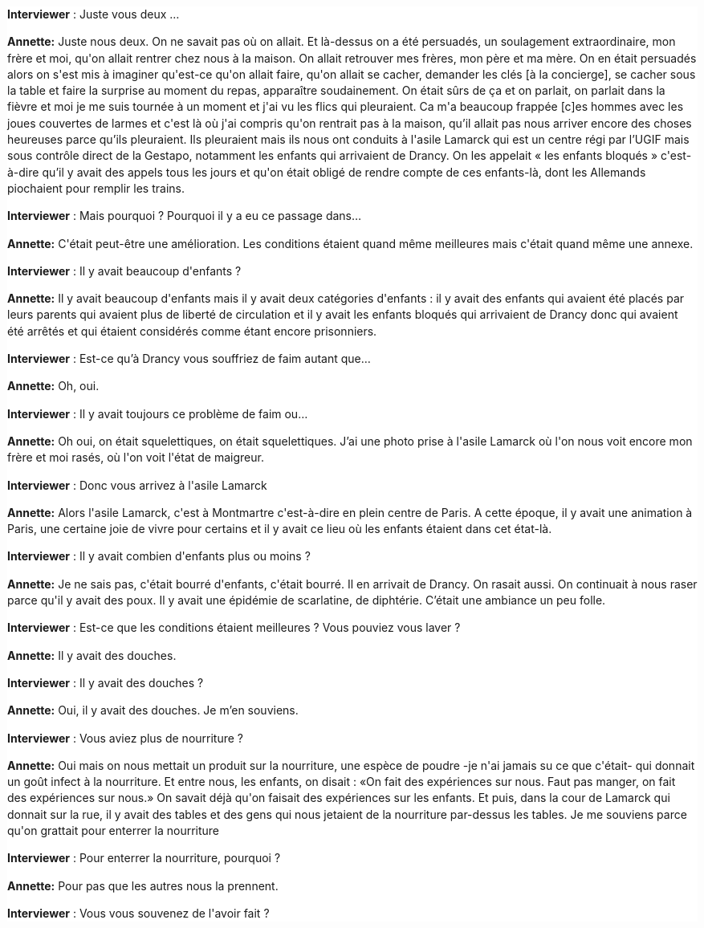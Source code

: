 **Interviewer** : Juste vous deux …

**Annette:** Juste nous deux. On ne savait pas où on allait. Et là-dessus on a été persuadés, un soulagement extraordinaire, mon frère et moi, qu'on allait rentrer chez nous à la maison.  On allait retrouver mes frères, mon père et ma mère. On en était persuadés alors on s'est mis à imaginer qu'est-ce qu'on allait faire, qu'on allait se cacher, demander les clés [à la concierge], se cacher sous la table et faire la surprise au moment du repas, apparaître soudainement. On était sûrs de ça et on parlait, on parlait dans la fièvre et moi je me suis tournée à un moment et j'ai vu les flics qui pleuraient. Ca m'a beaucoup frappée [c]es hommes avec les joues couvertes de larmes et c'est là où j'ai compris qu'on rentrait pas à la maison, qu’il allait pas nous arriver encore des choses heureuses parce qu’ils pleuraient. Ils pleuraient mais ils nous ont conduits à l'asile Lamarck qui est un centre régi par l’UGIF mais sous contrôle direct de la Gestapo, notamment les enfants qui arrivaient de Drancy. On les appelait « les enfants bloqués » c'est-à-dire qu’il y avait des appels tous les jours et qu'on était obligé de rendre compte de ces enfants-là, dont les Allemands piochaient pour remplir les trains. 

**Interviewer** : Mais pourquoi ? Pourquoi il y a eu ce passage dans… 

**Annette:** C'était peut-être une amélioration. Les conditions étaient quand même meilleures mais c'était quand même une annexe.

**Interviewer** : Il y avait beaucoup d'enfants ?

**Annette:** Il y avait beaucoup d'enfants mais il y avait deux catégories d'enfants : il y avait des enfants qui avaient été placés par leurs parents qui avaient plus de liberté de circulation et il y avait les enfants bloqués qui arrivaient de Drancy donc qui avaient été arrêtés et qui étaient considérés comme étant encore prisonniers.

**Interviewer** : Est-ce qu’à Drancy vous souffriez de faim autant que…  

**Annette:** Oh, oui.

**Interviewer** : Il y avait toujours ce problème de faim ou… 

**Annette:** Oh oui, on était squelettiques, on était squelettiques. J’ai une photo prise à l'asile Lamarck où l'on nous voit encore mon frère et moi rasés, où l'on voit l'état de maigreur. 

**Interviewer** : Donc vous arrivez à l'asile Lamarck

**Annette:** Alors l'asile Lamarck, c'est à Montmartre c'est-à-dire en plein centre de Paris. A cette époque, il y avait une animation à Paris, une certaine joie de vivre pour certains et il y avait ce lieu où les enfants étaient dans cet état-là.

**Interviewer** : Il y avait combien d'enfants plus ou moins ? 

**Annette:** Je ne sais pas, c'était bourré d'enfants, c'était bourré. Il en arrivait de Drancy. On rasait aussi. On continuait à nous raser parce qu'il y avait des poux. Il y avait une épidémie de scarlatine, de diphtérie. C’était une ambiance un peu folle.

**Interviewer** : Est-ce que les conditions étaient meilleures ? Vous pouviez vous laver ? 

**Annette:** Il y avait des douches. 

**Interviewer** : Il y avait des douches ?

**Annette:** Oui, il y avait des douches. Je m’en souviens. 

**Interviewer** : Vous aviez plus de nourriture ?

**Annette:** Oui mais on nous mettait un produit sur la nourriture, une espèce de poudre -je n'ai jamais su ce que c'était- qui donnait un goût infect à la nourriture. Et entre nous, les enfants, on disait : «On fait des expériences sur nous. Faut pas manger, on fait des expériences sur nous.» On savait déjà qu'on faisait des expériences sur les enfants. Et puis, dans la cour de Lamarck qui donnait sur la rue, il y avait des tables et des gens qui nous jetaient de la nourriture par-dessus les tables. Je me souviens parce qu'on grattait pour enterrer la nourriture 

**Interviewer** : Pour enterrer la nourriture, pourquoi ?

**Annette:** Pour pas que les autres nous la prennent.

**Interviewer** : Vous vous souvenez de l'avoir fait ? 

